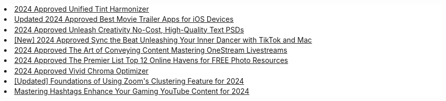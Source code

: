 <li><a href="https://fox-friendly.techidaily.com/2024-approved-unified-tint-harmonizer/"><u>2024 Approved  Unified Tint Harmonizer</u></a></li>
<li><a href="https://smart-video-editing.techidaily.com/updated-2024-approved-best-movie-trailer-apps-for-ios-devices/"><u>Updated 2024 Approved Best Movie Trailer Apps for iOS Devices</u></a></li>
<li><a href="https://fox-friendly.techidaily.com/2024-approved-unleash-creativity-no-cost-high-quality-text-psds/"><u>2024 Approved  Unleash Creativity  No-Cost, High-Quality Text PSDs</u></a></li>
<li><a href="https://tiktok-video-recordings.techidaily.com/new-2024-approved-sync-the-beat-unleashing-your-inner-dancer-with-tiktok-and-mac/"><u>[New] 2024 Approved  Sync the Beat  Unleashing Your Inner Dancer with TikTok and Mac</u></a></li>
<li><a href="https://fox-friendly.techidaily.com/2024-approved-the-art-of-conveying-content-mastering-onestream-livestreams/"><u>2024 Approved  The Art of Conveying Content  Mastering OneStream Livestreams</u></a></li>
<li><a href="https://fox-friendly.techidaily.com/2024-approved-the-premier-list-top-12-online-havens-for-free-photo-resources/"><u>2024 Approved  The Premier List  Top 12 Online Havens for FREE Photo Resources</u></a></li>
<li><a href="https://fox-friendly.techidaily.com/2024-approved-vivid-chroma-optimizer/"><u>2024 Approved  Vivid Chroma Optimizer</u></a></li>
<li><a href="https://screen-capture.techidaily.com/updated-foundations-of-using-zooms-clustering-feature-for-2024/"><u>[Updated] Foundations of Using Zoom's Clustering Feature for 2024</u></a></li>
<li><a href="https://youtube-stream.techidaily.com/mastering-hashtags-enhance-your-gaming-youtube-content-for-2024/"><u>Mastering Hashtags  Enhance Your Gaming YouTube Content for 2024</u></a></li>
</ul></div>
